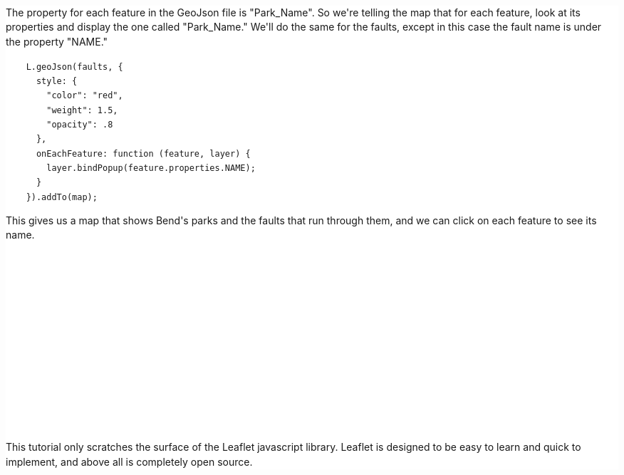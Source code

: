 The property for each feature in the GeoJson file is "Park_Name". So we're telling the map that for each feature, look at its properties and display the one called "Park_Name." We'll do the same for the faults, except in this case the fault name is under the property "NAME."

```
    L.geoJson(faults, {
      style: {
        "color": "red",
        "weight": 1.5,
        "opacity": .8
      },
      onEachFeature: function (feature, layer) {
        layer.bindPopup(feature.properties.NAME);
      }
    }).addTo(map);
```

This gives us a map that shows Bend's parks and the faults that run through them, and we can click on each feature to see its name.

<div id="map6" style="height: 250px"></div>
<link rel="stylesheet" href="http://cdn.leafletjs.com/leaflet-0.7/leaflet.css" />
<script src="http://cdn.leafletjs.com/leaflet-0.7.3/leaflet.js"></script>
<script type="text/javascript" src="http://maps.stamen.com/js/tile.stamen.js?v1.3.0"></script>
<script src="{{ site.url }}/bend/assets/data/parks.js"></script>
<script src="{{ site.url }}/bend/assets/data/faults.js"></script>
<script type="text/javascript">
  var map6 = L.map('map6', {scrollWheelZoom: false}).setView([44.05, -121.30], 11);
  var layer = new L.StamenTileLayer("toner-lite");
  map6.addLayer(layer);
  L.geoJson(parks, {
    style: {
      "fillColor": "green",
      "weight": 0,
      "fillOpacity": 0.6
    },
    onEachFeature: function (feature, layer) {
      layer.bindPopup(feature.properties.Park_Name);
    }
  }).addTo(map6);
  L.geoJson(faults, {
    style: {
      "color": "red",
      "weight": 1.5,
      "opacity": .8
    },
    onEachFeature: function (feature, layer) {
      layer.bindPopup(feature.properties.NAME);
    }
  }).addTo(map6);
</script>

This tutorial only scratches the surface of the Leaflet javascript library. Leaflet is designed to be easy to learn and quick to implement, and above all is completely open source.
